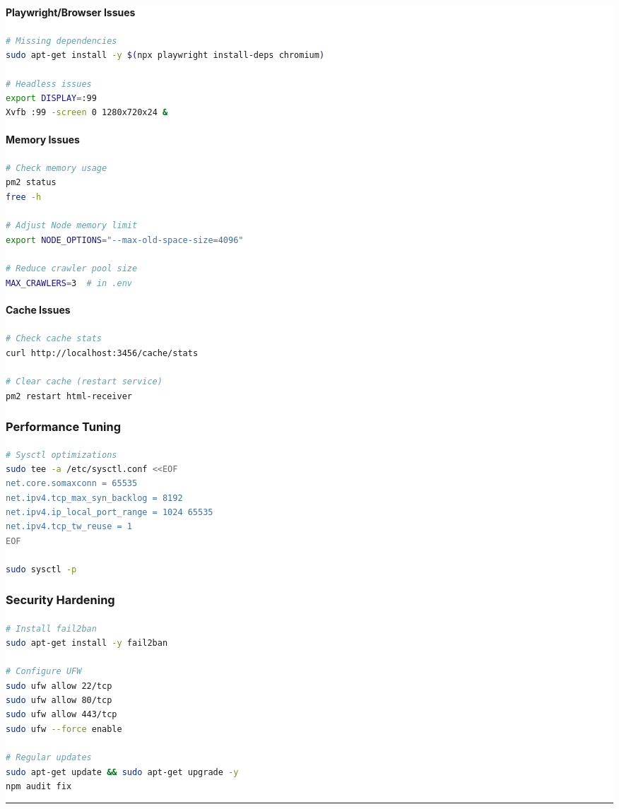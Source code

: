 #### Playwright/Browser Issues
```bash
# Missing dependencies
sudo apt-get install -y $(npx playwright install-deps chromium)

# Headless issues
export DISPLAY=:99
Xvfb :99 -screen 0 1280x720x24 &
```

#### Memory Issues
```bash
# Check memory usage
pm2 status
free -h

# Adjust Node memory limit
export NODE_OPTIONS="--max-old-space-size=4096"

# Reduce crawler pool size
MAX_CRAWLERS=3  # in .env
```

#### Cache Issues
```bash
# Check cache stats
curl http://localhost:3456/cache/stats

# Clear cache (restart service)
pm2 restart html-receiver
```

### Performance Tuning

```bash
# Sysctl optimizations
sudo tee -a /etc/sysctl.conf <<EOF
net.core.somaxconn = 65535
net.ipv4.tcp_max_syn_backlog = 8192
net.ipv4.ip_local_port_range = 1024 65535
net.ipv4.tcp_tw_reuse = 1
EOF

sudo sysctl -p
```

### Security Hardening

```bash
# Install fail2ban
sudo apt-get install -y fail2ban

# Configure UFW
sudo ufw allow 22/tcp
sudo ufw allow 80/tcp
sudo ufw allow 443/tcp
sudo ufw --force enable

# Regular updates
sudo apt-get update && sudo apt-get upgrade -y
npm audit fix
```

---